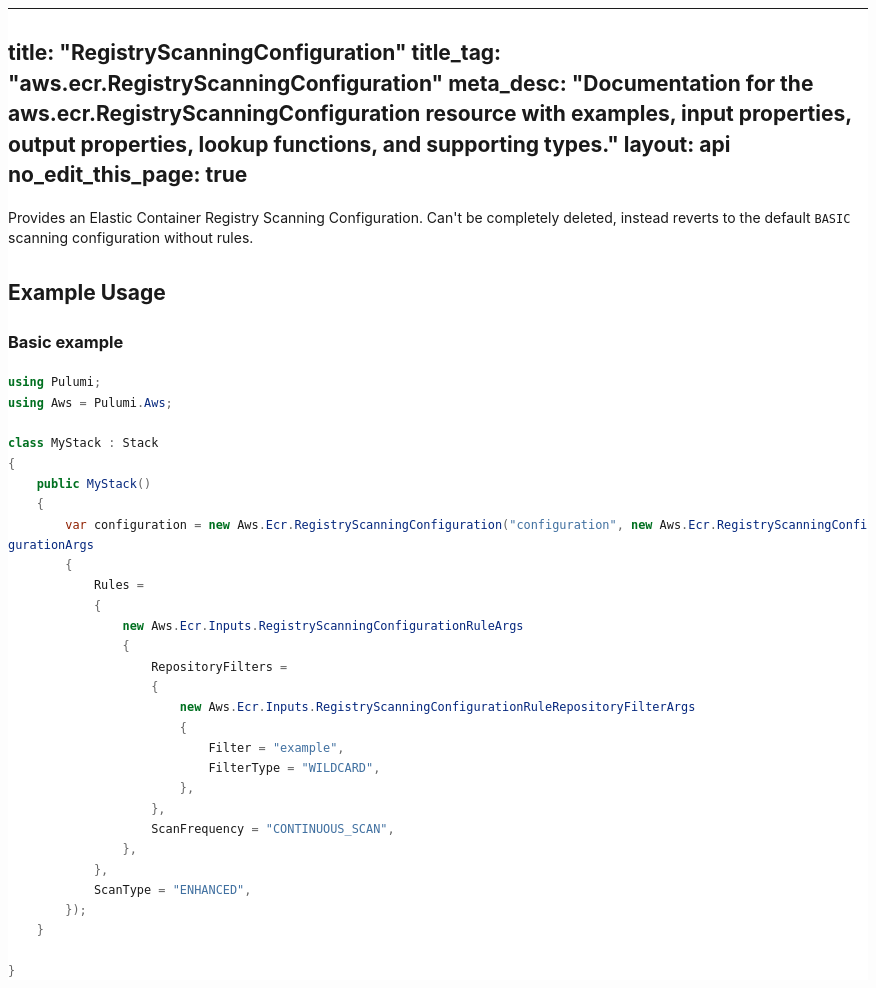 
---
title: "RegistryScanningConfiguration"
title_tag: "aws.ecr.RegistryScanningConfiguration"
meta_desc: "Documentation for the aws.ecr.RegistryScanningConfiguration resource with examples, input properties, output properties, lookup functions, and supporting types."
layout: api
no_edit_this_page: true
---






Provides an Elastic Container Registry Scanning Configuration. Can't be completely deleted, instead reverts to the default `BASIC` scanning configuration without rules.

<div><pulumi-examples>

## Example Usage

<div><pulumi-chooser type="language" options="typescript,python,go,csharp,java,yaml"></pulumi-chooser></div>


### Basic example


<div>
<pulumi-choosable type="language" values="csharp">

```csharp
using Pulumi;
using Aws = Pulumi.Aws;

class MyStack : Stack
{
    public MyStack()
    {
        var configuration = new Aws.Ecr.RegistryScanningConfiguration("configuration", new Aws.Ecr.RegistryScanningConfigurationArgs
        {
            Rules = 
            {
                new Aws.Ecr.Inputs.RegistryScanningConfigurationRuleArgs
                {
                    RepositoryFilters = 
                    {
                        new Aws.Ecr.Inputs.RegistryScanningConfigurationRuleRepositoryFilterArgs
                        {
                            Filter = "example",
                            FilterType = "WILDCARD",
                        },
                    },
                    ScanFrequency = "CONTINUOUS_SCAN",
                },
            },
            ScanType = "ENHANCED",
        });
    }

}
```
